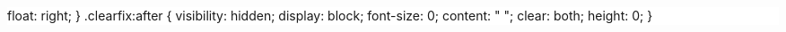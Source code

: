   float: right;
}
.clearfix:after {
	visibility: hidden;
	display: block;
	font-size: 0;
	content: " ";
	clear: both;
	height: 0;
}
</style>

<script>
(function(){
  var chat = {
    messageToSend: '',
    messageResponses: [
      'Why did the web developer leave the restaurant? Because of the table layout.',
      'How do you comfort a JavaScript bug? You console it.',
      'An SQL query enters a bar, approaches two tables and asks: "May I join you?"',
      'What is the most used language in programming? Profanity.',
      'What is the object-oriented way to become wealthy? Inheritance.',
      'An SEO expert walks into a bar, bars, pub, tavern, public house, Irish pub, drinks, beer, alcohol'
    ],
    init: function() {
      this.cacheDOM();
      this.bindEvents();
      this.render();
    },
    cacheDOM: function() {
      this.$chatHistory = $('.chat-history');
      this.$button = $('button');
      this.$textarea = $('#message-to-send');
      this.$chatHistoryList =  this.$chatHistory.find('ul');
    },
    bindEvents: function() {
      this.$button.on('click', this.addMessage.bind(this));
      this.$textarea.on('keyup', this.addMessageEnter.bind(this));
    },
    render: function() {
      this.scrollToBottom();
      if (this.messageToSend.trim() !== '') {
        var template = Handlebars.compile( $("#message-template").html());
        var context = {
          messageOutput: this.messageToSend,
          time: this.getCurrentTime()
        };
        this.$chatHistoryList.append(template(context));
        this.scrollToBottom();
        this.$textarea.val('');
        // responses
        var templateResponse = Handlebars.compile( $("#message-response-template").html());
        var contextResponse = {
          response: this.getRandomItem(this.messageResponses),
          time: this.getCurrentTime()
        };
        setTimeout(function() {
          this.$chatHistoryList.append(templateResponse(contextResponse));
          this.scrollToBottom();
        }.bind(this), 1500);
      }
    },
    addMessage: function() {
      this.messageToSend = this.$textarea.val()